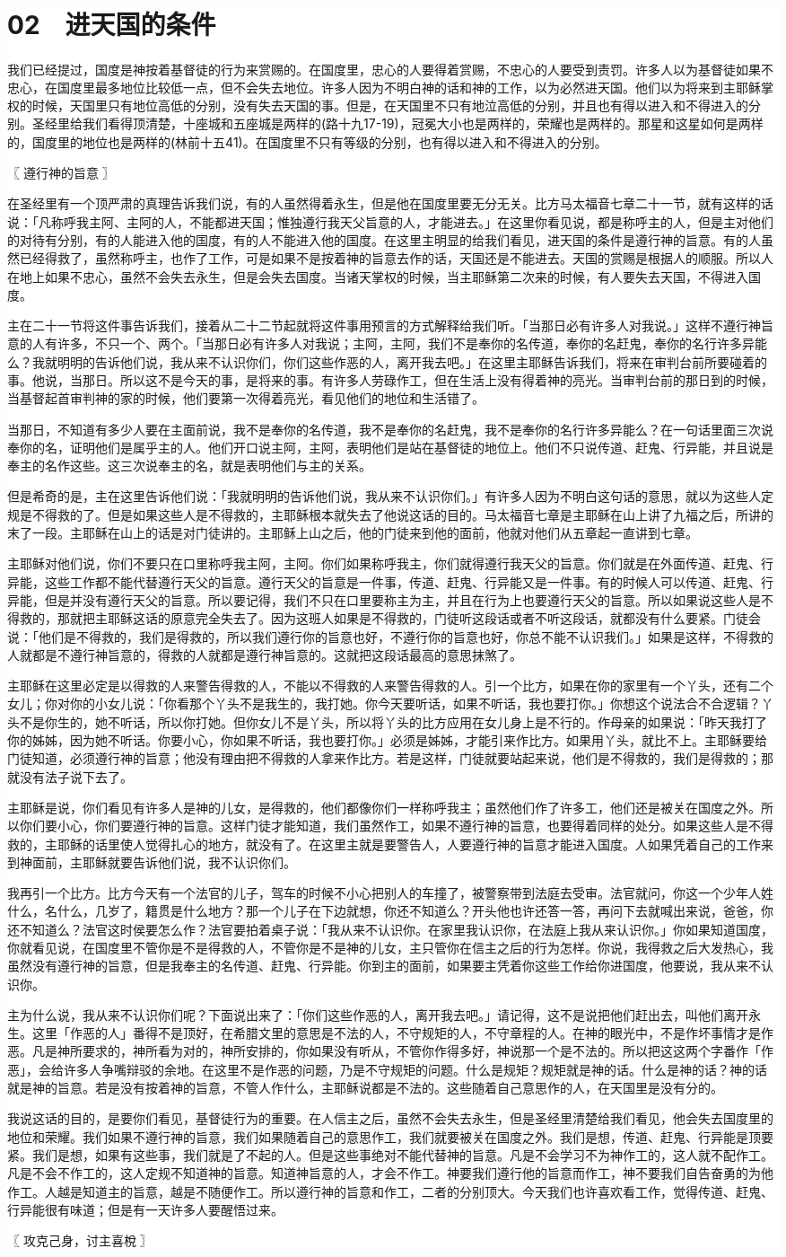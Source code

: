 # 02　进天国的条件


我们已经提过，国度是神按着基督徒的行为来赏赐的。在国度里，忠心的人要得着赏赐，不忠心的人要受到责罚。许多人以为基督徒如果不忠心，在国度里最多地位比较低一点，但不会失去地位。许多人因为不明白神的话和神的工作，以为必然进天国。他们以为将来到主耶稣掌权的时候，天国里只有地位高低的分别，没有失去天国的事。但是，在天国里不只有地泣高低的分别，并且也有得以进入和不得进入的分别。圣经里给我们看得顶清楚，十座城和五座城是两样的(路十九17-19)，冠冕大小也是两样的，荣耀也是两样的。那星和这星如何是两样的，国度里的地位也是两样的(林前十五41)。在国度里不只有等级的分别，也有得以进入和不得进入的分别。



〖 遵行神的旨意 〗

在圣经里有一个顶严肃的真理告诉我们说，有的人虽然得着永生，但是他在国度里要无分无关。比方马太福音七章二十一节，就有这样的话说：「凡称呼我主阿、主阿的人，不能都进天国；惟独遵行我天父旨意的人，才能进去。」在这里你看见说，都是称呼主的人，但是主对他们的对待有分别，有的人能进入他的国度，有的人不能进入他的国度。在这里主明显的给我们看见，进天国的条件是遵行神的旨意。有的人虽然已经得救了，虽然称呼主，也作了工作，可是如果不是按着神的旨意去作的话，天国还是不能进去。天国的赏赐是根据人的顺服。所以人在地上如果不忠心，虽然不会失去永生，但是会失去国度。当诸天掌权的时候，当主耶稣第二次来的时候，有人要失去天国，不得进入国度。

主在二十一节将这件事告诉我们，接着从二十二节起就将这件事用预言的方式解释给我们听。「当那日必有许多人对我说。」这样不遵行神旨意的人有许多，不只一个、两个。「当那日必有许多人对我说；主阿，主阿，我们不是奉你的名传道，奉你的名赶鬼，奉你的名行许多异能么？我就明明的告诉他们说，我从来不认识你们，你们这些作恶的人，离开我去吧。」在这里主耶稣告诉我们，将来在审判台前所要碰着的事。他说，当那日。所以这不是今天的事，是将来的事。有许多人劳碌作工，但在生活上没有得着神的亮光。当审判台前的那日到的时候，当基督起首审判神的家的时候，他们要第一次得着亮光，看见他们的地位和生活错了。

当那日，不知道有多少人要在主面前说，我不是奉你的名传道，我不是奉你的名赶鬼，我不是奉你的名行许多异能么？在一句话里面三次说奉你的名，证明他们是属乎主的人。他们开口说主阿，主阿，表明他们是站在基督徒的地位上。他们不只说传道、赶鬼、行异能，并且说是奉主的名作这些。这三次说奉主的名，就是表明他们与主的关系。

但是希奇的是，主在这里告诉他们说：「我就明明的告诉他们说，我从来不认识你们。」有许多人因为不明白这句话的意思，就以为这些人定规是不得救的了。但是如果这些人是不得救的，主耶稣根本就失去了他说这话的目的。马太福音七章是主耶稣在山上讲了九福之后，所讲的末了一段。主耶稣在山上的话是对门徒讲的。主耶稣上山之后，他的门徒来到他的面前，他就对他们从五章起一直讲到七章。

主耶稣对他们说，你们不要只在口里称呼我主阿，主阿。你们如果称呼我主，你们就得遵行我天父的旨意。你们就是在外面传道、赶鬼、行异能，这些工作都不能代替遵行天父的旨意。遵行天父的旨意是一件事，传道、赶鬼、行异能又是一件事。有的时候人可以传道、赶鬼、行异能，但是并没有遵行天父的旨意。所以要记得，我们不只在口里要称主为主，并且在行为上也要遵行天父的旨意。所以如果说这些人是不得救的，那就把主耶稣这话的原意完全失去了。因为这班人如果是不得救的，门徒听这段话或者不听这段话，就都没有什么要紧。门徒会说：「他们是不得救的，我们是得救的，所以我们遵行你的旨意也好，不遵行你的旨意也好，你总不能不认识我们。」如果是这样，不得救的人就都是不遵行神旨意的，得救的人就都是遵行神旨意的。这就把这段话最高的意思抹煞了。

主耶稣在这里必定是以得救的人来警告得救的人，不能以不得救的人来警告得救的人。引一个比方，如果在你的家里有一个丫头，还有二个女儿；你对你的小女儿说：「你看那个丫头不是我生的，我打她。你今天要听话，如果不听话，我也要打你。」你想这个说法合不合逻辑？丫头不是你生的，她不听话，所以你打她。但你女儿不是丫头，所以将丫头的比方应用在女儿身上是不行的。作母亲的如果说：「昨天我打了你的姊姊，因为她不听话。你要小心，你如果不听话，我也要打你。」必须是姊姊，才能引来作比方。如果用丫头，就比不上。主耶稣要给门徒知道，必须遵行神的旨意；他没有理由把不得救的人拿来作比方。若是这样，门徒就要站起来说，他们是不得救的，我们是得救的；那就没有法子说下去了。

主耶稣是说，你们看见有许多人是神的儿女，是得救的，他们都像你们一样称呼我主；虽然他们作了许多工，他们还是被关在国度之外。所以你们要小心，你们要遵行神的旨意。这样门徒才能知道，我们虽然作工，如果不遵行神的旨意，也要得着同样的处分。如果这些人是不得救的，主耶稣的话里使人觉得扎心的地方，就没有了。在这里主就是要警告人，人要遵行神的旨意才能进入国度。人如果凭着自己的工作来到神面前，主耶稣就要告诉他们说，我不认识你们。

我再引一个比方。比方今天有一个法官的儿子，驾车的时候不小心把别人的车撞了，被警察带到法庭去受审。法官就问，你这一个少年人姓什么，名什么，几岁了，籍贯是什么地方？那一个儿子在下边就想，你还不知道么？开头他也许还答一答，再问下去就喊出来说，爸爸，你还不知道么？法官这时侯要怎么作？法官要拍着桌子说：「我从来不认识你。在家里我认识你，在法庭上我从来认识你。」你如果知道国度，你就看见说，在国度里不管你是不是得救的人，不管你是不是神的儿女，主只管你在信主之后的行为怎样。你说，我得救之后大发热心，我虽然没有遵行神的旨意，但是我奉主的名传道、赶鬼、行异能。你到主的面前，如果要主凭着你这些工作给你进国度，他要说，我从来不认识你。

主为什么说，我从来不认识你们呢？下面说出来了：「你们这些作恶的人，离开我去吧。」请记得，这不是说把他们赶出去，叫他们离开永生。这里「作恶的人」番得不是顶好，在希腊文里的意思是不法的人，不守规矩的人，不守章程的人。在神的眼光中，不是作坏事情才是作恶。凡是神所要求的，神所看为对的，神所安排的，你如果没有听从，不管你作得多好，神说那一个是不法的。所以把这这两个字番作「作恶」，会给许多人争嘴辩驳的余地。在这里不是作恶的问题，乃是不守规矩的问题。什么是规矩？规矩就是神的话。什么是神的话？神的话就是神的旨意。若是没有按着神的旨意，不管人作什么，主耶稣说都是不法的。这些随着自己意思作的人，在天国里是没有分的。

我说这话的目的，是要你们看见，基督徒行为的重要。在人信主之后，虽然不会失去永生，但是圣经里清楚给我们看见，他会失去国度里的地位和荣耀。我们如果不遵行神的旨意，我们如果随着自己的意思作工，我们就要被关在国度之外。我们是想，传道、赶鬼、行异能是顶要紧。我们是想，如果有这些事，我们就是了不起的人。但是这些事绝对不能代替神的旨意。凡是不会学习不为神作工的，这人就不配作工。凡是不会不作工的，这人定规不知道神的旨意。知道神旨意的人，才会不作工。神要我们遵行他的旨意而作工，神不要我们自告奋勇的为他作工。人越是知道主的旨意，越是不随便作工。所以遵行神的旨意和作工，二者的分别顶大。今天我们也许喜欢看工作，觉得传道、赶鬼、行异能很有味道；但是有一天许多人要醒悟过来。



〖 攻克己身，讨主喜梲 〗
